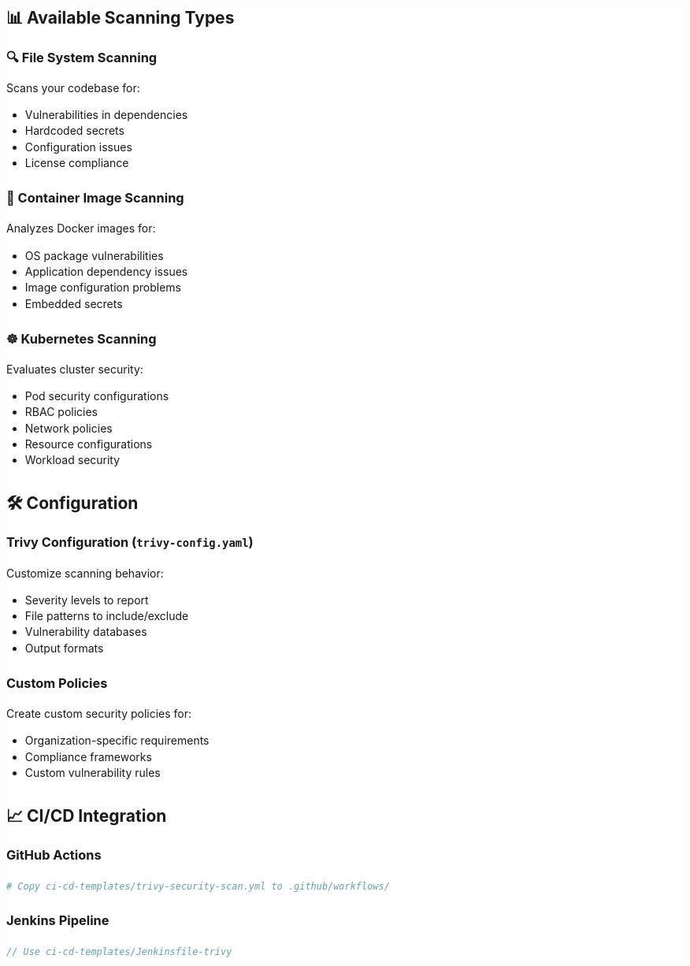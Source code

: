 ## 📊 Available Scanning Types

### 🔍 File System Scanning
Scans your codebase for:
- Vulnerabilities in dependencies
- Hardcoded secrets
- Configuration issues
- License compliance

### 🐳 Container Image Scanning
Analyzes Docker images for:
- OS package vulnerabilities
- Application dependency issues
- Image configuration problems
- Embedded secrets

### ☸️ Kubernetes Scanning
Evaluates cluster security:
- Pod security configurations
- RBAC policies
- Network policies
- Resource configurations
- Workload security

## 🛠️ Configuration

### Trivy Configuration (`trivy-config.yaml`)
Customize scanning behavior:
- Severity levels to report
- File patterns to include/exclude
- Vulnerability databases
- Output formats

### Custom Policies
Create custom security policies for:
- Organization-specific requirements
- Compliance frameworks
- Custom vulnerability rules

## 📈 CI/CD Integration

### GitHub Actions
```yaml
# Copy ci-cd-templates/trivy-security-scan.yml to .github/workflows/
```

### Jenkins Pipeline
```groovy
// Use ci-cd-templates/Jenkinsfile-trivy
```
